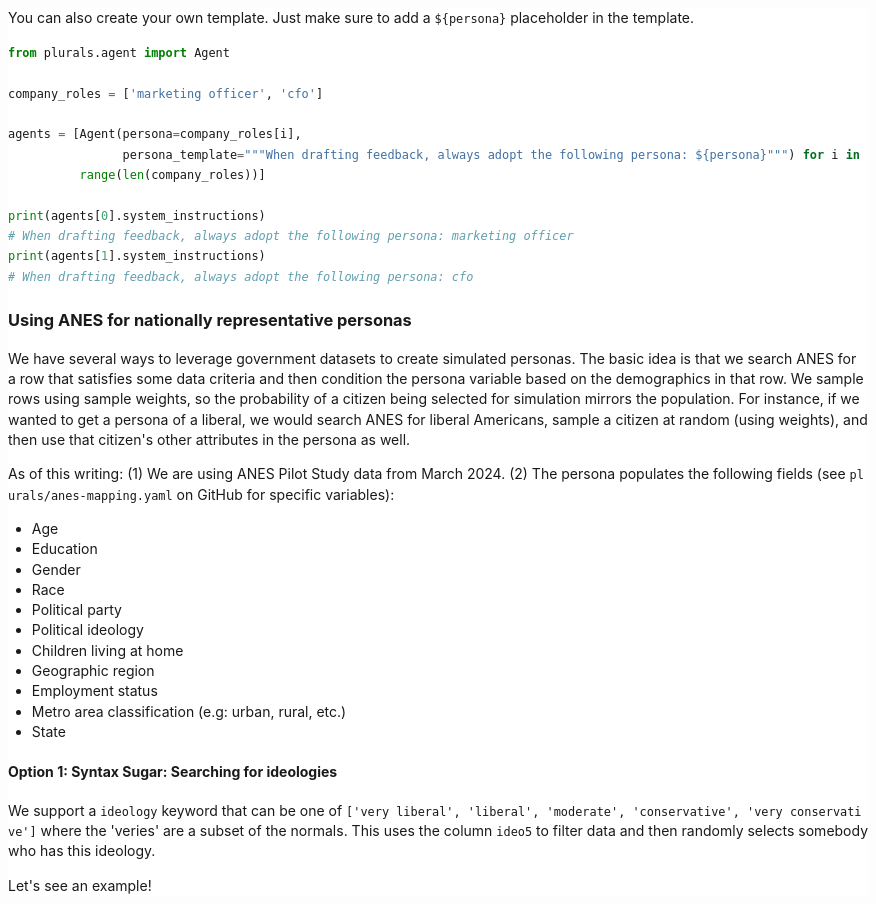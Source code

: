 You can also create your own template. Just make sure to add a `${persona}` placeholder in the template. 

```python
from plurals.agent import Agent

company_roles = ['marketing officer', 'cfo']

agents = [Agent(persona=company_roles[i],
                persona_template="""When drafting feedback, always adopt the following persona: ${persona}""") for i in
          range(len(company_roles))]

print(agents[0].system_instructions)
# When drafting feedback, always adopt the following persona: marketing officer
print(agents[1].system_instructions)
# When drafting feedback, always adopt the following persona: cfo
```

### Using ANES for nationally representative personas

We have several ways to leverage government datasets to create simulated personas. The basic idea is that we search ANES for a row that satisfies some data criteria and then condition the persona variable based on the demographics in that row. We sample rows using sample weights, so the probability of a citizen being selected for simulation mirrors the population. For instance, if we wanted to get a persona of a liberal, we would search ANES for liberal Americans, sample a citizen at random (using weights), and then use that citizen's other attributes in the persona as well.

As of this writing:
(1) We are using ANES Pilot Study data from March 2024.
(2) The persona populates the following fields (see `plurals/anes-mapping.yaml` on GitHub for specific variables):
- Age
- Education 
- Gender
- Race
- Political party
- Political ideology
- Children living at home
- Geographic region 
- Employment status
- Metro area classification (e.g: urban, rural, etc.)
- State

#### Option 1: Syntax Sugar: Searching for ideologies

We support a `ideology` keyword that can be one
of `['very liberal', 'liberal', 'moderate', 'conservative', 'very conservative']` where the 'veries' are a subset of the
normals. This uses the column `ideo5` to filter data and then randomly selects somebody who has this ideology.

Let's see an example!

